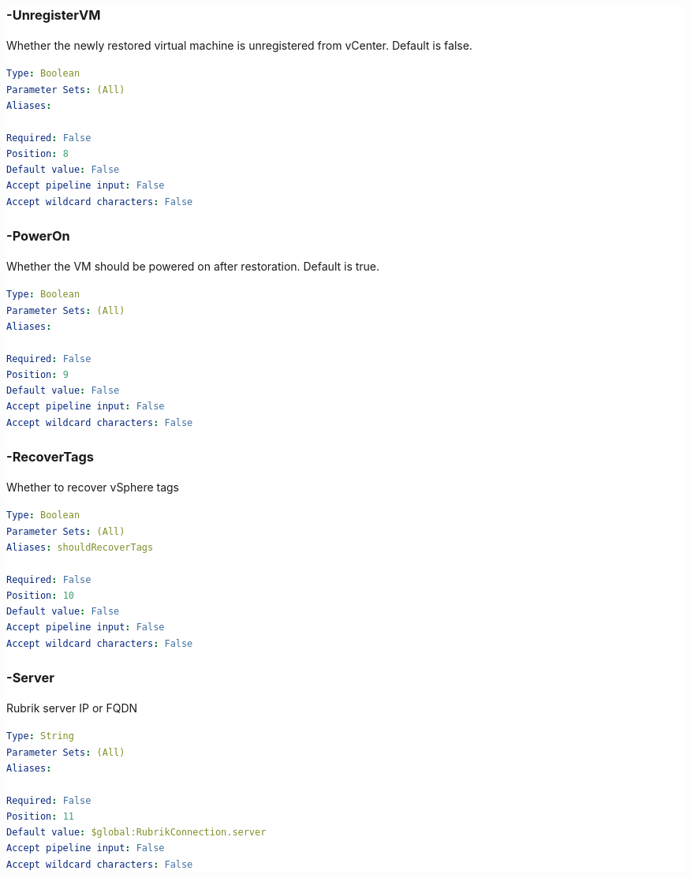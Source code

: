 ### -UnregisterVM

Whether the newly restored virtual machine is unregistered from vCenter. Default is false.

```yaml
Type: Boolean
Parameter Sets: (All)
Aliases:

Required: False
Position: 8
Default value: False
Accept pipeline input: False
Accept wildcard characters: False
```

### -PowerOn

Whether the VM should be powered on after restoration. Default is true.

```yaml
Type: Boolean
Parameter Sets: (All)
Aliases:

Required: False
Position: 9
Default value: False
Accept pipeline input: False
Accept wildcard characters: False
```

### -RecoverTags

Whether to recover vSphere tags

```yaml
Type: Boolean
Parameter Sets: (All)
Aliases: shouldRecoverTags

Required: False
Position: 10
Default value: False
Accept pipeline input: False
Accept wildcard characters: False
```

### -Server

Rubrik server IP or FQDN

```yaml
Type: String
Parameter Sets: (All)
Aliases:

Required: False
Position: 11
Default value: $global:RubrikConnection.server
Accept pipeline input: False
Accept wildcard characters: False
```
